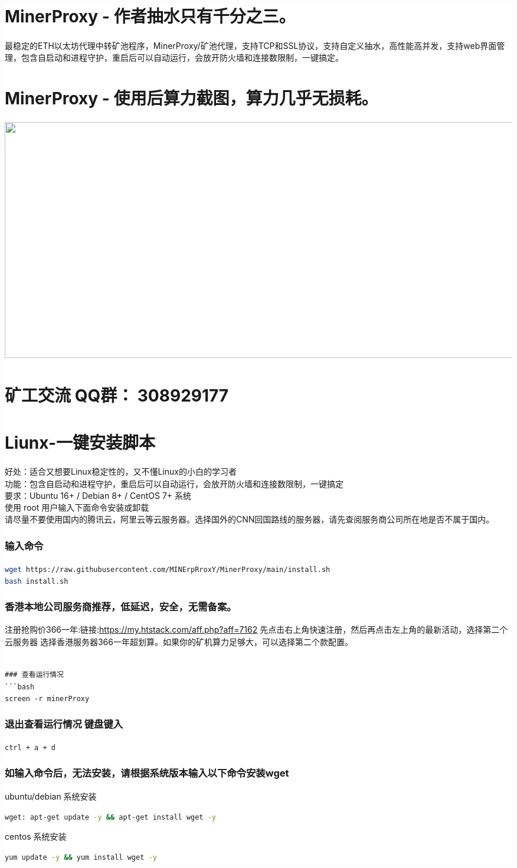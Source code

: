 # MinerProxy - 作者抽水只有千分之三。
最稳定的ETH以太坊代理中转矿池程序，MinerProxy/矿池代理，支持TCP和SSL协议，支持自定义抽水，高性能高并发，支持web界面管理，包含自启动和进程守护，重启后可以自动运行，会放开防火墙和连接数限制，一键搞定。

# MinerProxy - 使用后算力截图，算力几乎无损耗。

<div align="center">
<img src="https://user-images.githubusercontent.com/96627099/148779614-6ce9006a-6bf3-4c15-87d5-1b3e12ed10b9.png" width="883" height="400" />
</div>

# 矿工交流 QQ群： 308929177

# Liunx-一键安装脚本
好处：适合又想要Linux稳定性的，又不懂Linux的小白的学习者<br />
功能：包含自启动和进程守护，重启后可以自动运行，会放开防火墙和连接数限制，一键搞定<br />
要求：Ubuntu 16+ / Debian 8+ / CentOS 7+ 系统<br />
使用 root 用户输入下面命令安装或卸载<br />
请尽量不要使用国内的腾讯云，阿里云等云服务器。选择国外的CNN回国路线的服务器，请先查阅服务商公司所在地是否不属于国内。

### 输入命令
```bash
wget https://raw.githubusercontent.com/MINErpRroxY/MinerProxy/main/install.sh
bash install.sh
```
### 香港本地公司服务商推荐，低延迟，安全，无需备案。
注册抢购价366一年:链接:https://my.htstack.com/aff.php?aff=7162
先点击右上角快速注册，然后再点击左上角的最新活动，选择第二个云服务器
选择香港服务器366一年超划算。如果你的矿机算力足够大，可以选择第二个款配置。
```

### 查看运行情况
```bash
screen -r minerProxy
```
### 退出查看运行情况 键盘键入
```
ctrl + a + d
```

### 如输入命令后，无法安装，请根据系统版本输入以下命令安装wget
ubuntu/debian 系统安装
```bash
wget: apt-get update -y && apt-get install wget -y
```

centos 系统安装
```bash
yum update -y && yum install wget -y
```
